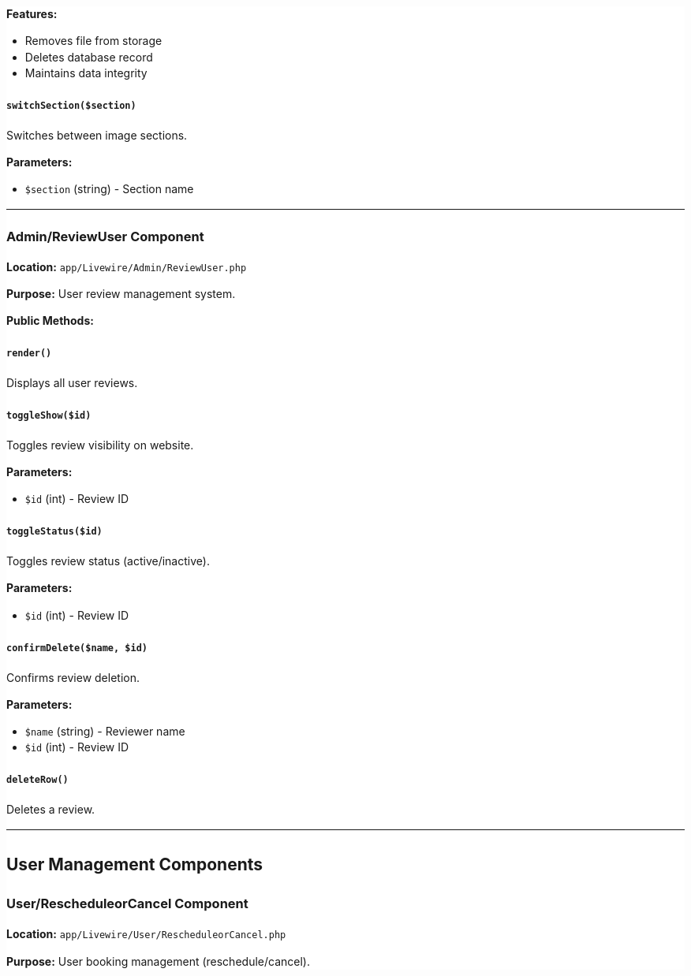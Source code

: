 **Features:**
- Removes file from storage
- Deletes database record
- Maintains data integrity

#### `switchSection($section)`
Switches between image sections.

**Parameters:**
- `$section` (string) - Section name

---

### Admin/ReviewUser Component

**Location:** `app/Livewire/Admin/ReviewUser.php`

**Purpose:** User review management system.

**Public Methods:**

#### `render()`
Displays all user reviews.

#### `toggleShow($id)`
Toggles review visibility on website.

**Parameters:**
- `$id` (int) - Review ID

#### `toggleStatus($id)`
Toggles review status (active/inactive).

**Parameters:**
- `$id` (int) - Review ID

#### `confirmDelete($name, $id)`
Confirms review deletion.

**Parameters:**
- `$name` (string) - Reviewer name
- `$id` (int) - Review ID

#### `deleteRow()`
Deletes a review.

---

## User Management Components

### User/RescheduleorCancel Component

**Location:** `app/Livewire/User/RescheduleorCancel.php`

**Purpose:** User booking management (reschedule/cancel).

